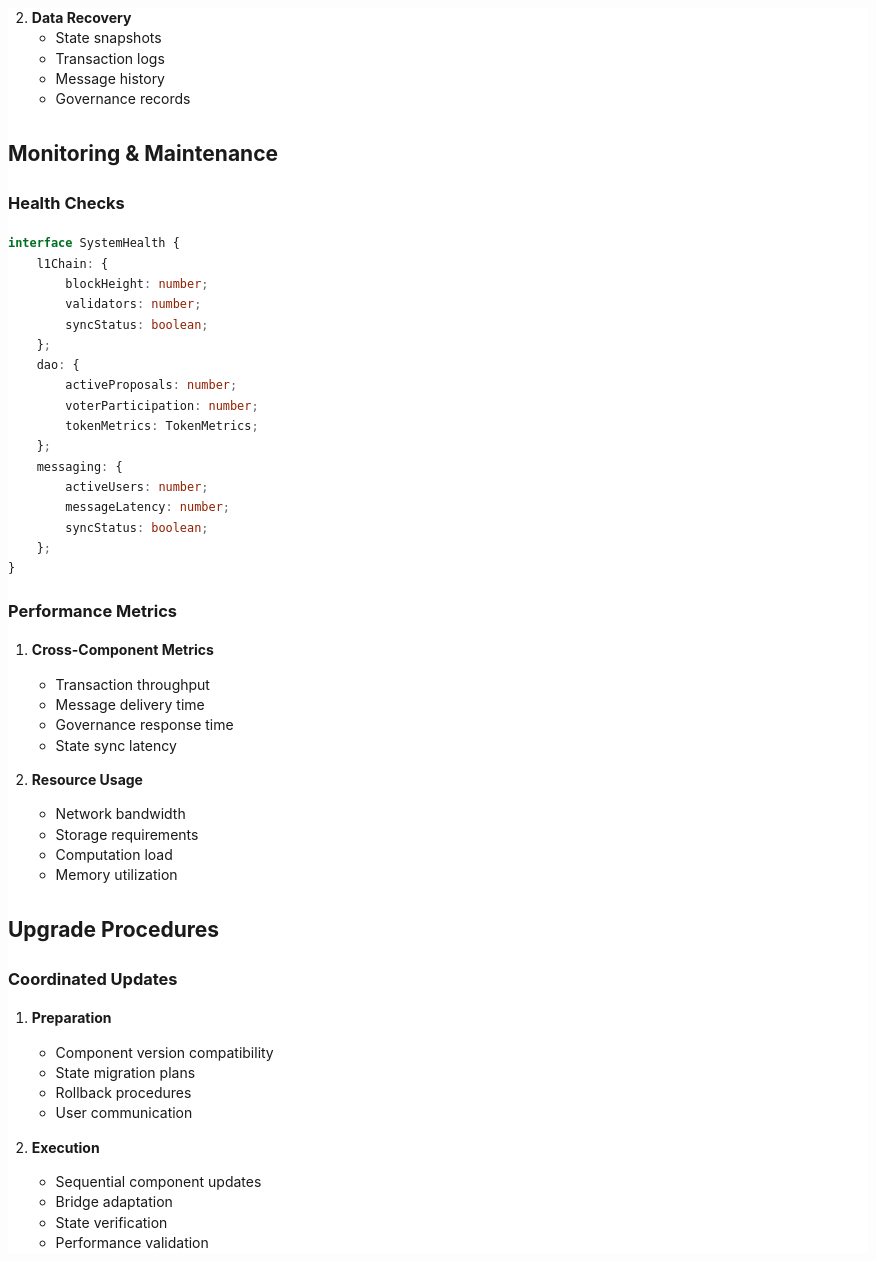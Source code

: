 2. **Data Recovery**
   - State snapshots
   - Transaction logs
   - Message history
   - Governance records

## Monitoring & Maintenance

### Health Checks
```typescript
interface SystemHealth {
    l1Chain: {
        blockHeight: number;
        validators: number;
        syncStatus: boolean;
    };
    dao: {
        activeProposals: number;
        voterParticipation: number;
        tokenMetrics: TokenMetrics;
    };
    messaging: {
        activeUsers: number;
        messageLatency: number;
        syncStatus: boolean;
    };
}
```

### Performance Metrics
1. **Cross-Component Metrics**
   - Transaction throughput
   - Message delivery time
   - Governance response time
   - State sync latency

2. **Resource Usage**
   - Network bandwidth
   - Storage requirements
   - Computation load
   - Memory utilization

## Upgrade Procedures

### Coordinated Updates
1. **Preparation**
   - Component version compatibility
   - State migration plans
   - Rollback procedures
   - User communication

2. **Execution**
   - Sequential component updates
   - Bridge adaptation
   - State verification
   - Performance validation
